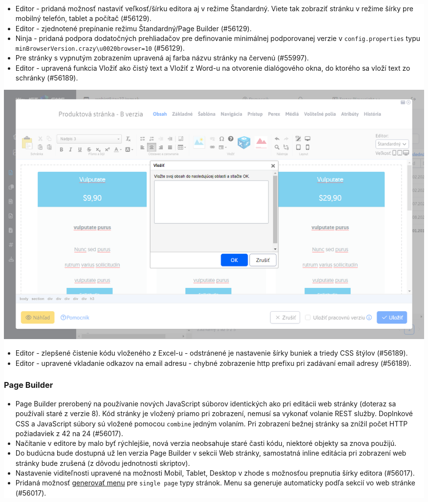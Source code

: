 - Editor - pridaná možnosť nastaviť veľkosť/šírku editora aj v režime Štandardný. Viete tak zobraziť stránku v režime šírky pre mobilný telefón, tablet a počítač (#56129).
- Editor - zjednotené prepínanie režimu Štandardný/Page Builder (#56129).
- Ninja - pridaná podpora dodatočných prehliadačov pre definovanie minimálnej podporovanej verzie v `config.properties` typu `minBrowserVersion.crazy\u0020browser=10` (#56129).
- Pre stránky s vypnutým zobrazením upravená aj farba názvu stránky na červenú (#55997).
- Editor - upravená funkcia Vložiť ako čistý text a Vložiť z Word-u na otvorenie dialógového okna, do ktorého sa vloží text zo schránky (#56189).

![](redactor/webpages/editor/paste-word.png)

- Editor - zlepšené čistenie kódu vloženého z Excel-u - odstránené je nastavenie šírky buniek a triedy CSS štýlov (#56189).
- Editor - upravené vkladanie odkazov na email adresu - chybné zobrazenie http prefixu pri zadávaní email adresy (#56189).

### Page Builder

- Page Builder prerobený na používanie nových JavaScript súborov identických ako pri editácii web stránky (doteraz sa používali staré z verzie 8). Kód stránky je vložený priamo pri zobrazení, nemusí sa vykonať volanie REST služby. Doplnkové CSS a JavaScript súbory sú vložené pomocou `combine` jedným volaním. Pri zobrazení bežnej stránky sa znížil počet HTTP požiadaviek z 42 na 24 (#56017).
- Načítanie v editore by malo byť rýchlejšie, nová verzia neobsahuje staré časti kódu, niektoré objekty sa znova použijú.
- Do budúcna bude dostupná už len verzia Page Builder v sekcii Web stránky, samostatná inline editácia pri zobrazení web stránky bude zrušená (z dôvodu jednotnosti skriptov).
- Nastavenie viditeľnosti upravené na možnosti Mobil, Tablet, Desktop v zhode s možnosťou prepnutia šírky editora (#56017).
- Pridaná možnosť [generovať menu](frontend/page-builder/blocks.md#podpora-menu) pre `single page` typy stránok. Menu sa generuje automaticky podľa sekcií vo web stránke (#56017).
